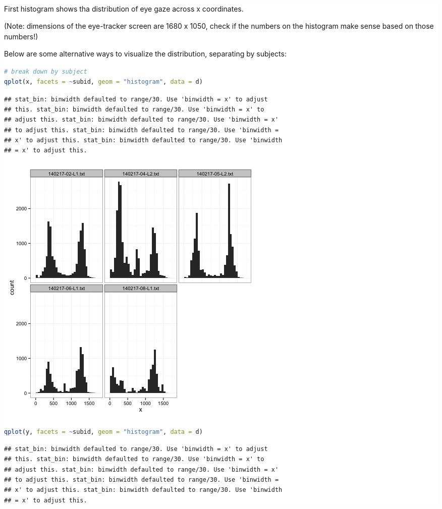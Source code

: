 
First histogram shows tha distribution of eye gaze across x coordinates. 

(Note: dimensions of the eye-tracker screen are 1680 x 1050, check if the numbers on the histogram make sense based on those numbers!)

Below are some alternative ways to visualize the distribution, separating by subjects:


```r
# break down by subject
qplot(x, facets = ~subid, geom = "histogram", data = d)
```

```
## stat_bin: binwidth defaulted to range/30. Use 'binwidth = x' to adjust
## this. stat_bin: binwidth defaulted to range/30. Use 'binwidth = x' to
## adjust this. stat_bin: binwidth defaulted to range/30. Use 'binwidth = x'
## to adjust this. stat_bin: binwidth defaulted to range/30. Use 'binwidth =
## x' to adjust this. stat_bin: binwidth defaulted to range/30. Use 'binwidth
## = x' to adjust this.
```

![plot of chunk unnamed-chunk-11](figure/unnamed-chunk-111.png) 

```r
qplot(y, facets = ~subid, geom = "histogram", data = d)
```

```
## stat_bin: binwidth defaulted to range/30. Use 'binwidth = x' to adjust
## this. stat_bin: binwidth defaulted to range/30. Use 'binwidth = x' to
## adjust this. stat_bin: binwidth defaulted to range/30. Use 'binwidth = x'
## to adjust this. stat_bin: binwidth defaulted to range/30. Use 'binwidth =
## x' to adjust this. stat_bin: binwidth defaulted to range/30. Use 'binwidth
## = x' to adjust this.
```
